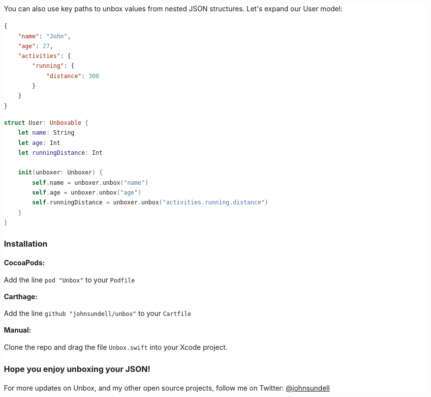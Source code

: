 You can also use key paths to unbox values from nested JSON structures. Let's expand our User model:

```json
{
    "name": "John",
    "age": 27,
    "activities": {
        "running": {
            "distance": 300
        }
    }
}
```

```swift
struct User: Unboxable {
    let name: String
    let age: Int
    let runningDistance: Int

    init(unboxer: Unboxer) {
        self.name = unboxer.unbox("name")
        self.age = unboxer.unbox("age")
        self.runningDistance = unboxer.unbox("activities.running.distance")
    }
}
```

### Installation

**CocoaPods:**

Add the line `pod "Unbox"` to your `Podfile`

**Carthage:** 

Add the line `github "johnsundell/unbox"` to your `Cartfile`

**Manual:**

Clone the repo and drag the file `Unbox.swift` into your Xcode project.

### Hope you enjoy unboxing your JSON!

For more updates on Unbox, and my other open source projects, follow me on Twitter: [@johnsundell](http://www.twitter.com/johnsundell)